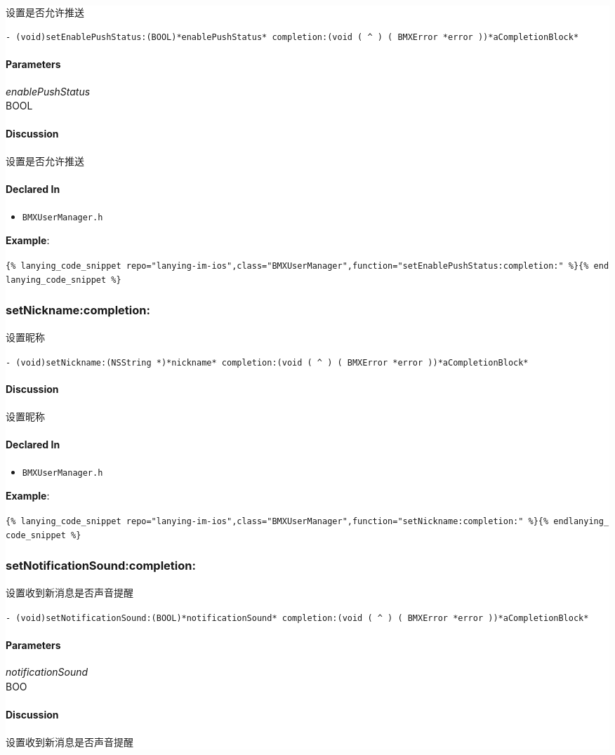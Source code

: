 设置是否允许推送

`- (void)setEnablePushStatus:(BOOL)*enablePushStatus* completion:(void ( ^ ) ( BMXError *error ))*aCompletionBlock*`

#### Parameters

*enablePushStatus*  
   BOOL  

#### Discussion
设置是否允许推送

#### Declared In
* `BMXUserManager.h`

<a name="//api/name/setNickname:completion:" title="setNickname:completion:"></a>
**Example**:
```
{% lanying_code_snippet repo="lanying-im-ios",class="BMXUserManager",function="setEnablePushStatus:completion:" %}{% endlanying_code_snippet %}
```
### setNickname:completion:

设置昵称

`- (void)setNickname:(NSString *)*nickname* completion:(void ( ^ ) ( BMXError *error ))*aCompletionBlock*`

#### Discussion
设置昵称

#### Declared In
* `BMXUserManager.h`

<a name="//api/name/setNotificationSound:completion:" title="setNotificationSound:completion:"></a>
**Example**:
```
{% lanying_code_snippet repo="lanying-im-ios",class="BMXUserManager",function="setNickname:completion:" %}{% endlanying_code_snippet %}
```
### setNotificationSound:completion:

设置收到新消息是否声音提醒

`- (void)setNotificationSound:(BOOL)*notificationSound* completion:(void ( ^ ) ( BMXError *error ))*aCompletionBlock*`

#### Parameters

*notificationSound*  
   BOO  

#### Discussion
设置收到新消息是否声音提醒
